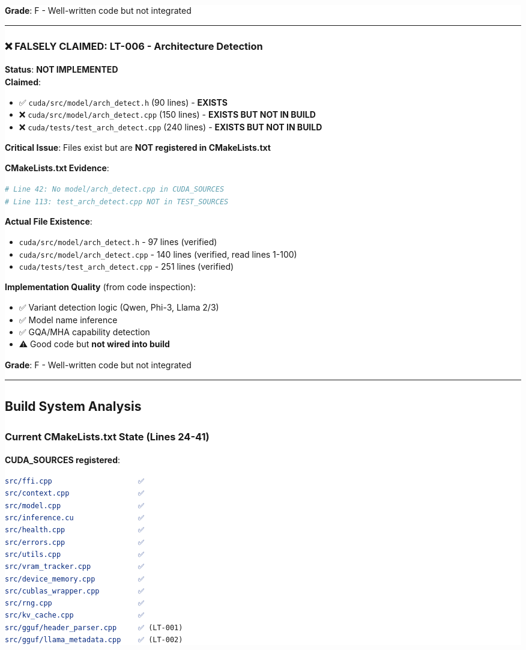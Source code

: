 **Grade**: F - Well-written code but not integrated

---

### ❌ FALSELY CLAIMED: LT-006 - Architecture Detection

**Status**: **NOT IMPLEMENTED**  
**Claimed**:
- ✅ `cuda/src/model/arch_detect.h` (90 lines) - **EXISTS**
- ❌ `cuda/src/model/arch_detect.cpp` (150 lines) - **EXISTS BUT NOT IN BUILD**
- ❌ `cuda/tests/test_arch_detect.cpp` (240 lines) - **EXISTS BUT NOT IN BUILD**

**Critical Issue**: Files exist but are **NOT registered in CMakeLists.txt**

**CMakeLists.txt Evidence**:
```cmake
# Line 42: No model/arch_detect.cpp in CUDA_SOURCES
# Line 113: test_arch_detect.cpp NOT in TEST_SOURCES
```

**Actual File Existence**:
- `cuda/src/model/arch_detect.h` - 97 lines (verified)
- `cuda/src/model/arch_detect.cpp` - 140 lines (verified, read lines 1-100)
- `cuda/tests/test_arch_detect.cpp` - 251 lines (verified)

**Implementation Quality** (from code inspection):
- ✅ Variant detection logic (Qwen, Phi-3, Llama 2/3)
- ✅ Model name inference
- ✅ GQA/MHA capability detection
- ⚠️ Good code but **not wired into build**

**Grade**: F - Well-written code but not integrated

---

## Build System Analysis

### Current CMakeLists.txt State (Lines 24-41)

**CUDA_SOURCES registered**:
```cmake
src/ffi.cpp                    ✅
src/context.cpp                ✅
src/model.cpp                  ✅
src/inference.cu               ✅
src/health.cpp                 ✅
src/errors.cpp                 ✅
src/utils.cpp                  ✅
src/vram_tracker.cpp           ✅
src/device_memory.cpp          ✅
src/cublas_wrapper.cpp         ✅
src/rng.cpp                    ✅
src/kv_cache.cpp               ✅
src/gguf/header_parser.cpp     ✅ (LT-001)
src/gguf/llama_metadata.cpp    ✅ (LT-002)
```
